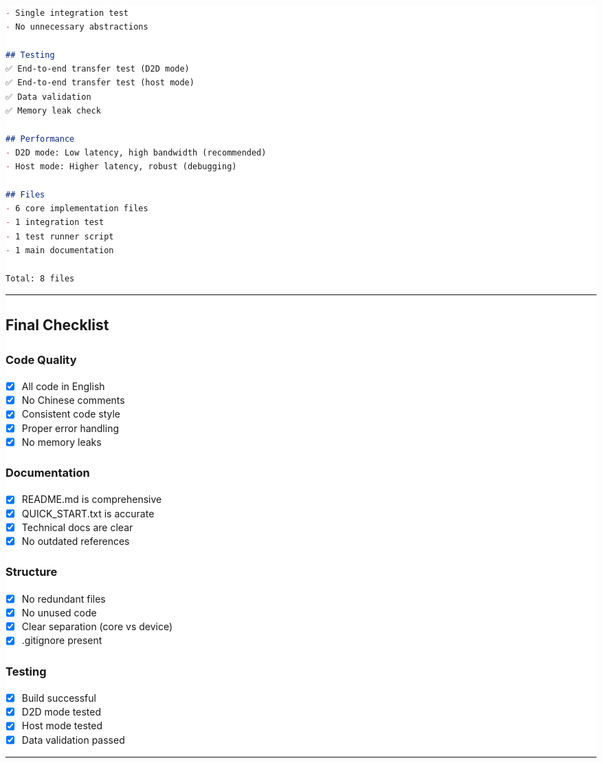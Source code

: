 ```markdown
- Single integration test
- No unnecessary abstractions

## Testing
✅ End-to-end transfer test (D2D mode)
✅ End-to-end transfer test (host mode)
✅ Data validation
✅ Memory leak check

## Performance
- D2D mode: Low latency, high bandwidth (recommended)
- Host mode: Higher latency, robust (debugging)

## Files
- 6 core implementation files
- 1 integration test
- 1 test runner script
- 1 main documentation

Total: 8 files
```

---

## Final Checklist

### Code Quality
- [x] All code in English
- [x] No Chinese comments
- [x] Consistent code style
- [x] Proper error handling
- [x] No memory leaks

### Documentation
- [x] README.md is comprehensive
- [x] QUICK_START.txt is accurate
- [x] Technical docs are clear
- [x] No outdated references

### Structure
- [x] No redundant files
- [x] No unused code
- [x] Clear separation (core vs device)
- [x] .gitignore present

### Testing
- [x] Build successful
- [x] D2D mode tested
- [x] Host mode tested
- [x] Data validation passed

---